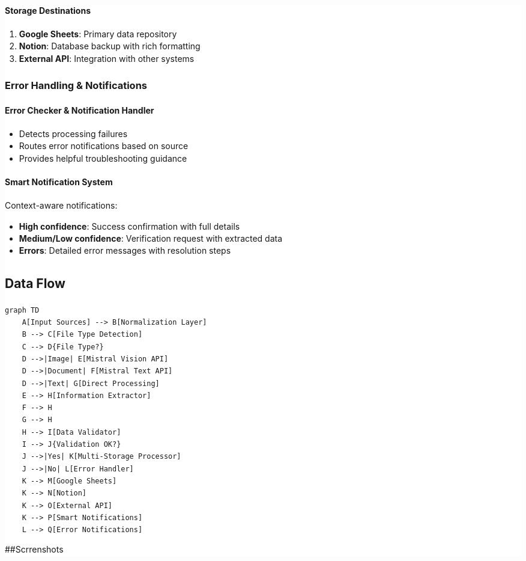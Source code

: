 #### Storage Destinations
1. **Google Sheets**: Primary data repository
2. **Notion**: Database backup with rich formatting
3. **External API**: Integration with other systems

### Error Handling & Notifications

#### Error Checker & Notification Handler
- Detects processing failures
- Routes error notifications based on source
- Provides helpful troubleshooting guidance

#### Smart Notification System
Context-aware notifications:
- **High confidence**: Success confirmation with full details
- **Medium/Low confidence**: Verification request with extracted data
- **Errors**: Detailed error messages with resolution steps

## Data Flow

```mermaid
graph TD
    A[Input Sources] --> B[Normalization Layer]
    B --> C[File Type Detection]
    C --> D{File Type?}
    D -->|Image| E[Mistral Vision API]
    D -->|Document| F[Mistral Text API]
    D -->|Text| G[Direct Processing]
    E --> H[Information Extractor]
    F --> H
    G --> H
    H --> I[Data Validator]
    I --> J{Validation OK?}
    J -->|Yes| K[Multi-Storage Processor]
    J -->|No| L[Error Handler]
    K --> M[Google Sheets]
    K --> N[Notion]
    K --> O[External API]
    K --> P[Smart Notifications]
    L --> Q[Error Notifications]
```
##Scrrenshots